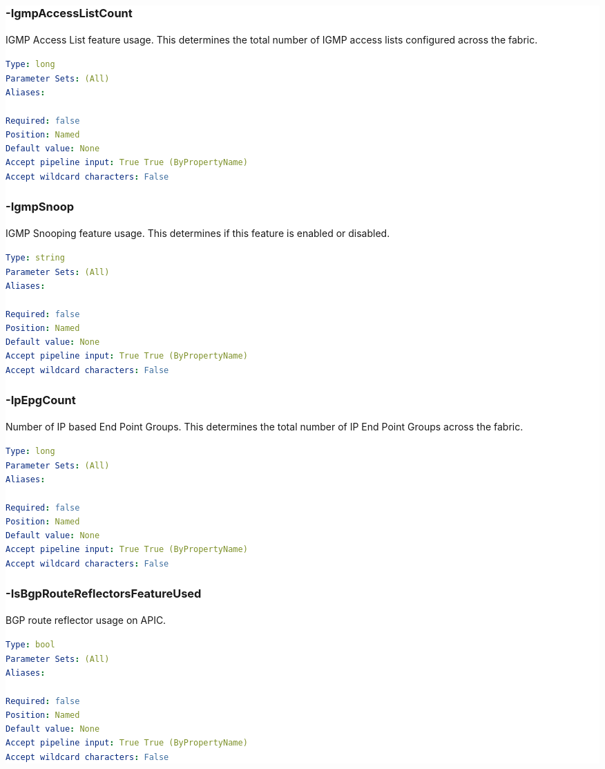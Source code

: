 ### -IgmpAccessListCount
IGMP Access List feature usage. This determines the total number of IGMP access lists configured across the fabric.

```yaml
Type: long
Parameter Sets: (All)
Aliases:

Required: false
Position: Named
Default value: None
Accept pipeline input: True True (ByPropertyName)
Accept wildcard characters: False
```

### -IgmpSnoop
IGMP Snooping feature usage. This determines if this feature is enabled or disabled.

```yaml
Type: string
Parameter Sets: (All)
Aliases:

Required: false
Position: Named
Default value: None
Accept pipeline input: True True (ByPropertyName)
Accept wildcard characters: False
```

### -IpEpgCount
Number of IP based End Point Groups. This determines the total number of IP End Point Groups across the fabric.

```yaml
Type: long
Parameter Sets: (All)
Aliases:

Required: false
Position: Named
Default value: None
Accept pipeline input: True True (ByPropertyName)
Accept wildcard characters: False
```

### -IsBgpRouteReflectorsFeatureUsed
BGP route reflector usage on APIC.

```yaml
Type: bool
Parameter Sets: (All)
Aliases:

Required: false
Position: Named
Default value: None
Accept pipeline input: True True (ByPropertyName)
Accept wildcard characters: False
```
